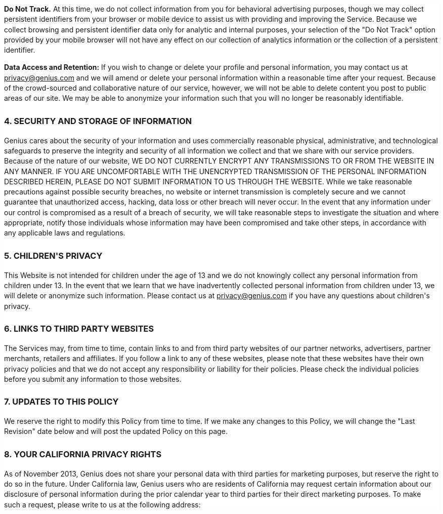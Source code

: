 **Do Not Track.** At this time, we do not collect information from you for behavioral advertising purposes, though we may collect persistent identifiers from your browser or mobile device to assist us with providing and improving the Service. Because we collect browsing and persistent identifier data only for analytic and internal purposes, your selection of the "Do Not Track" option provided by your mobile browser will not have any effect on our collection of analytics information or the collection of a persistent identifier.

**Data Access and Retention:** If you wish to change or delete your profile and personal information, you may contact us at privacy@genius.com and we will amend or delete your personal information within a reasonable time after your request. Because of the crowd-sourced and collaborative nature of our service, however, we will not be able to delete content you post to public areas of our site. We may be able to anonymize your information such that you will no longer be reasonably identifiable.

### 4. SECURITY AND STORAGE OF INFORMATION

Genius cares about the security of your information and uses commercially reasonable physical, administrative, and technological safeguards to preserve the integrity and security of all information we collect and that we share with our service providers. Because of the nature of our website, WE DO NOT CURRENTLY ENCRYPT ANY TRANSMISSIONS TO OR FROM THE WEBSITE IN ANY MANNER. IF YOU ARE UNCOMFORTABLE WITH THE UNENCRYPTED TRANSMISSION OF THE PERSONAL INFORMATION DESCRIBED HEREIN, PLEASE DO NOT SUBMIT INFORMATION TO US THROUGH THE WEBSITE. While we take reasonable precautions against possible security breaches, no website or internet transmission is completely secure and we cannot guarantee that unauthorized access, hacking, data loss or other breach will never occur. In the event that any information under our control is compromised as a result of a breach of security, we will take reasonable steps to investigate the situation and where appropriate, notify those individuals whose information may have been compromised and take other steps, in accordance with any applicable laws and regulations.

### 5. CHILDREN'S PRIVACY

This Website is not intended for children under the age of 13 and we do not knowingly collect any personal information from children under 13. In the event that we learn that we have inadvertently collected personal information from children under 13, we will delete or anonymize such information. Please contact us at <privacy@genius.com> if you have any questions about children's privacy.

### 6. LINKS TO THIRD PARTY WEBSITES

The Services may, from time to time, contain links to and from third party websites of our partner networks, advertisers, partner merchants, retailers and affiliates. If you follow a link to any of these websites, please note that these websites have their own privacy policies and that we do not accept any responsibility or liability for their policies. Please check the individual policies before you submit any information to those websites.

### 7. UPDATES TO THIS POLICY

We reserve the right to modify this Policy from time to time. If we make any changes to this Policy, we will change the "Last Revision" date below and will post the updated Policy on this page.

### 8. YOUR CALIFORNIA PRIVACY RIGHTS

As of November 2013, Genius does not share your personal data with third parties for marketing purposes, but reserve the right to do so in the future. Under California law, Genius users who are residents of California may request certain information about our disclosure of personal information during the prior calendar year to third parties for their direct marketing purposes. To make such a request, please write to us at the following address:
